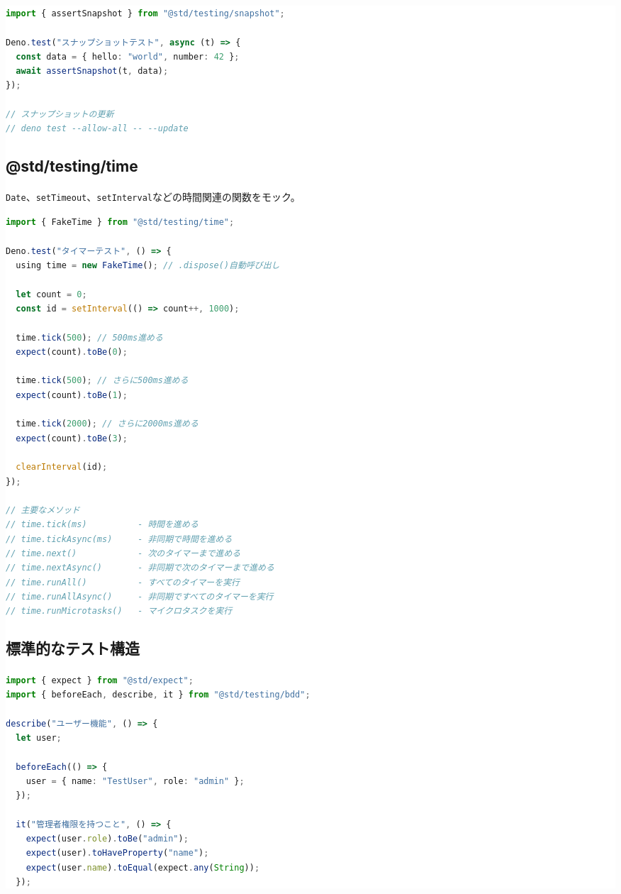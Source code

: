 ```ts
import { assertSnapshot } from "@std/testing/snapshot";

Deno.test("スナップショットテスト", async (t) => {
  const data = { hello: "world", number: 42 };
  await assertSnapshot(t, data);
});

// スナップショットの更新
// deno test --allow-all -- --update
```

## @std/testing/time

`Date`、`setTimeout`、`setInterval`などの時間関連の関数をモック。

```ts
import { FakeTime } from "@std/testing/time";

Deno.test("タイマーテスト", () => {
  using time = new FakeTime(); // .dispose()自動呼び出し

  let count = 0;
  const id = setInterval(() => count++, 1000);

  time.tick(500); // 500ms進める
  expect(count).toBe(0);

  time.tick(500); // さらに500ms進める
  expect(count).toBe(1);

  time.tick(2000); // さらに2000ms進める
  expect(count).toBe(3);

  clearInterval(id);
});

// 主要なメソッド
// time.tick(ms)          - 時間を進める
// time.tickAsync(ms)     - 非同期で時間を進める
// time.next()            - 次のタイマーまで進める
// time.nextAsync()       - 非同期で次のタイマーまで進める
// time.runAll()          - すべてのタイマーを実行
// time.runAllAsync()     - 非同期ですべてのタイマーを実行
// time.runMicrotasks()   - マイクロタスクを実行
```

## 標準的なテスト構造

```ts
import { expect } from "@std/expect";
import { beforeEach, describe, it } from "@std/testing/bdd";

describe("ユーザー機能", () => {
  let user;

  beforeEach(() => {
    user = { name: "TestUser", role: "admin" };
  });

  it("管理者権限を持つこと", () => {
    expect(user.role).toBe("admin");
    expect(user).toHaveProperty("name");
    expect(user.name).toEqual(expect.any(String));
  });
```